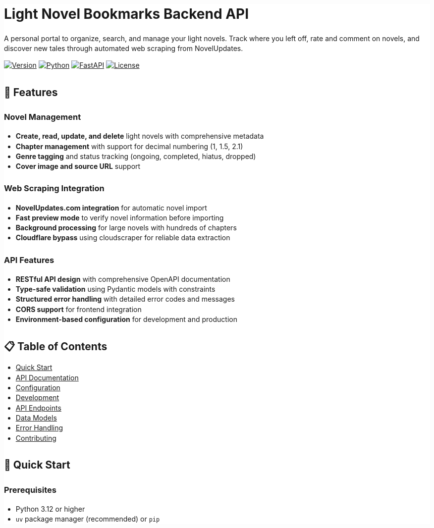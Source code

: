 # Light Novel Bookmarks Backend API

A personal portal to organize, search, and manage your light novels. Track where you left off, rate and comment on novels, and discover new tales through automated web scraping from NovelUpdates.

[![Version](https://img.shields.io/badge/version-1.0.0-blue.svg)](https://github.com/your-repo/lightnovel-bookmarks-backend)
[![Python](https://img.shields.io/badge/python-3.12+-blue.svg)](https://python.org)
[![FastAPI](https://img.shields.io/badge/FastAPI-0.116+-green.svg)](https://fastapi.tiangolo.com)
[![License](https://img.shields.io/badge/license-MIT-green.svg)](LICENSE)

## 🚀 Features

### Novel Management
- **Create, read, update, and delete** light novels with comprehensive metadata
- **Chapter management** with support for decimal numbering (1, 1.5, 2.1)
- **Genre tagging** and status tracking (ongoing, completed, hiatus, dropped)
- **Cover image and source URL** support

### Web Scraping Integration
- **NovelUpdates.com integration** for automatic novel import
- **Fast preview mode** to verify novel information before importing
- **Background processing** for large novels with hundreds of chapters
- **Cloudflare bypass** using cloudscraper for reliable data extraction

### API Features
- **RESTful API design** with comprehensive OpenAPI documentation
- **Type-safe validation** using Pydantic models with constraints
- **Structured error handling** with detailed error codes and messages
- **CORS support** for frontend integration
- **Environment-based configuration** for development and production

## 📋 Table of Contents

- [Quick Start](#-quick-start)
- [API Documentation](#-api-documentation)
- [Configuration](#-configuration)
- [Development](#-development)
- [API Endpoints](#-api-endpoints)
- [Data Models](#-data-models)
- [Error Handling](#-error-handling)
- [Contributing](#-contributing)

## 🏃 Quick Start

### Prerequisites
- Python 3.12 or higher
- `uv` package manager (recommended) or `pip`
